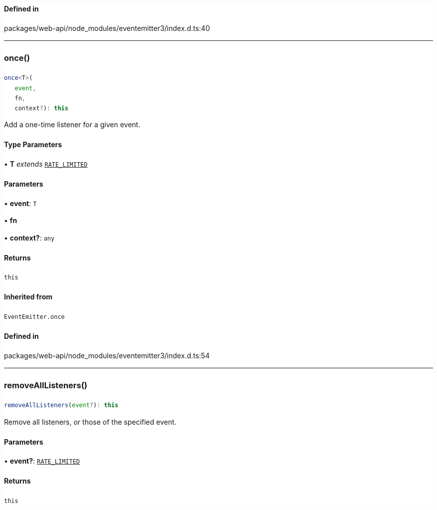 #### Defined in

packages/web-api/node\_modules/eventemitter3/index.d.ts:40

***

### once()

```ts
once<T>(
   event, 
   fn, 
   context?): this
```

Add a one-time listener for a given event.

#### Type Parameters

• **T** *extends* [`RATE_LIMITED`](../enumerations/WebClientEvent.md#rate_limited)

#### Parameters

• **event**: `T`

• **fn**

• **context?**: `any`

#### Returns

`this`

#### Inherited from

`EventEmitter.once`

#### Defined in

packages/web-api/node\_modules/eventemitter3/index.d.ts:54

***

### removeAllListeners()

```ts
removeAllListeners(event?): this
```

Remove all listeners, or those of the specified event.

#### Parameters

• **event?**: [`RATE_LIMITED`](../enumerations/WebClientEvent.md#rate_limited)

#### Returns

`this`
